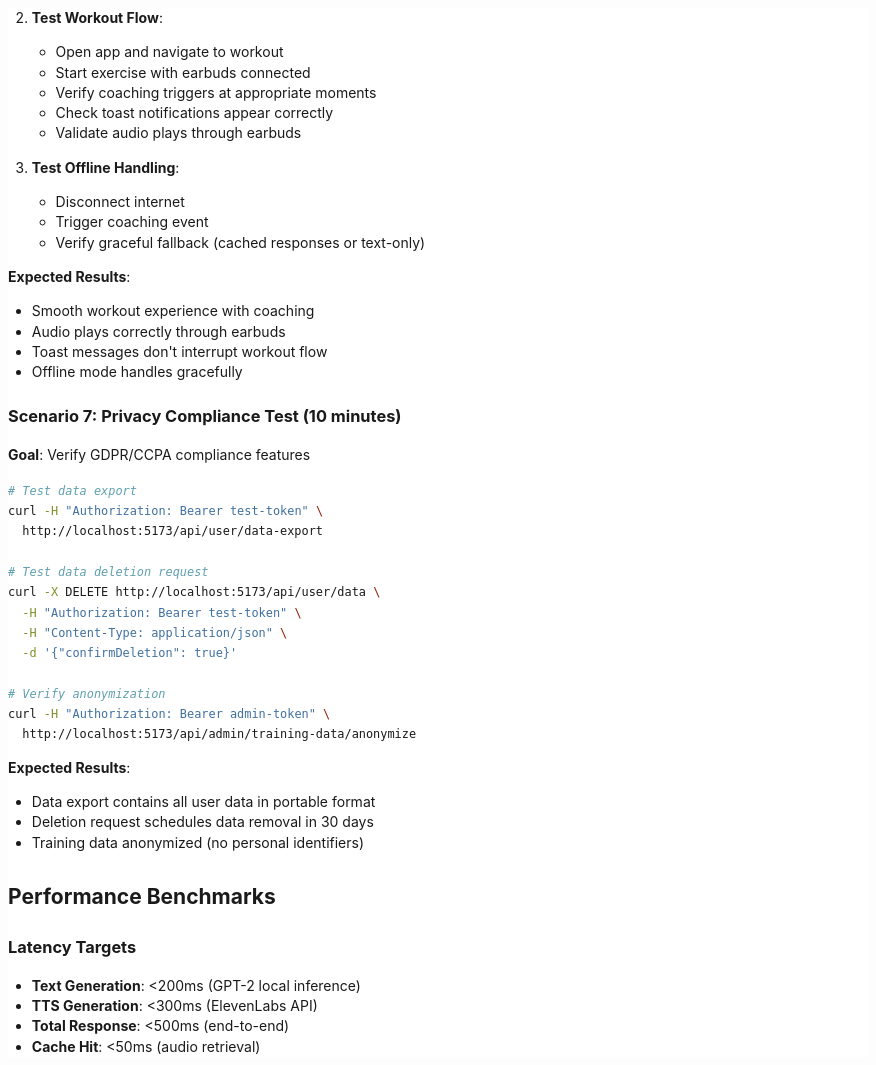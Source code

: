 2. **Test Workout Flow**:

   - Open app and navigate to workout
   - Start exercise with earbuds connected
   - Verify coaching triggers at appropriate moments
   - Check toast notifications appear correctly
   - Validate audio plays through earbuds

3. **Test Offline Handling**:
   - Disconnect internet
   - Trigger coaching event
   - Verify graceful fallback (cached responses or text-only)

**Expected Results**:

- Smooth workout experience with coaching
- Audio plays correctly through earbuds
- Toast messages don't interrupt workout flow
- Offline mode handles gracefully

### Scenario 7: Privacy Compliance Test (10 minutes)

**Goal**: Verify GDPR/CCPA compliance features

```bash
# Test data export
curl -H "Authorization: Bearer test-token" \
  http://localhost:5173/api/user/data-export

# Test data deletion request
curl -X DELETE http://localhost:5173/api/user/data \
  -H "Authorization: Bearer test-token" \
  -H "Content-Type: application/json" \
  -d '{"confirmDeletion": true}'

# Verify anonymization
curl -H "Authorization: Bearer admin-token" \
  http://localhost:5173/api/admin/training-data/anonymize
```

**Expected Results**:

- Data export contains all user data in portable format
- Deletion request schedules data removal in 30 days
- Training data anonymized (no personal identifiers)

## Performance Benchmarks

### Latency Targets

- **Text Generation**: <200ms (GPT-2 local inference)
- **TTS Generation**: <300ms (ElevenLabs API)
- **Total Response**: <500ms (end-to-end)
- **Cache Hit**: <50ms (audio retrieval)
